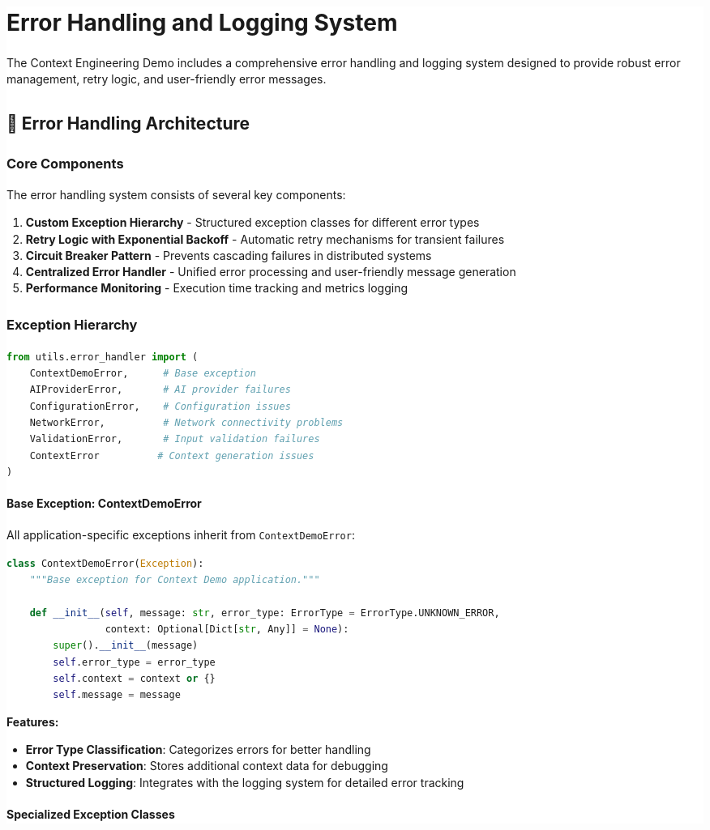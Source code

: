 # Error Handling and Logging System

The Context Engineering Demo includes a comprehensive error handling and logging system designed to provide robust error management, retry logic, and user-friendly error messages.

## 🚨 Error Handling Architecture

### Core Components

The error handling system consists of several key components:

1. **Custom Exception Hierarchy** - Structured exception classes for different error types
2. **Retry Logic with Exponential Backoff** - Automatic retry mechanisms for transient failures
3. **Circuit Breaker Pattern** - Prevents cascading failures in distributed systems
4. **Centralized Error Handler** - Unified error processing and user-friendly message generation
5. **Performance Monitoring** - Execution time tracking and metrics logging

### Exception Hierarchy

```python
from utils.error_handler import (
    ContextDemoError,      # Base exception
    AIProviderError,       # AI provider failures
    ConfigurationError,    # Configuration issues
    NetworkError,          # Network connectivity problems
    ValidationError,       # Input validation failures
    ContextError          # Context generation issues
)
```

#### Base Exception: ContextDemoError

All application-specific exceptions inherit from `ContextDemoError`:

```python
class ContextDemoError(Exception):
    """Base exception for Context Demo application."""
    
    def __init__(self, message: str, error_type: ErrorType = ErrorType.UNKNOWN_ERROR, 
                 context: Optional[Dict[str, Any]] = None):
        super().__init__(message)
        self.error_type = error_type
        self.context = context or {}
        self.message = message
```

**Features:**
- **Error Type Classification**: Categorizes errors for better handling
- **Context Preservation**: Stores additional context data for debugging
- **Structured Logging**: Integrates with the logging system for detailed error tracking

#### Specialized Exception Classes
